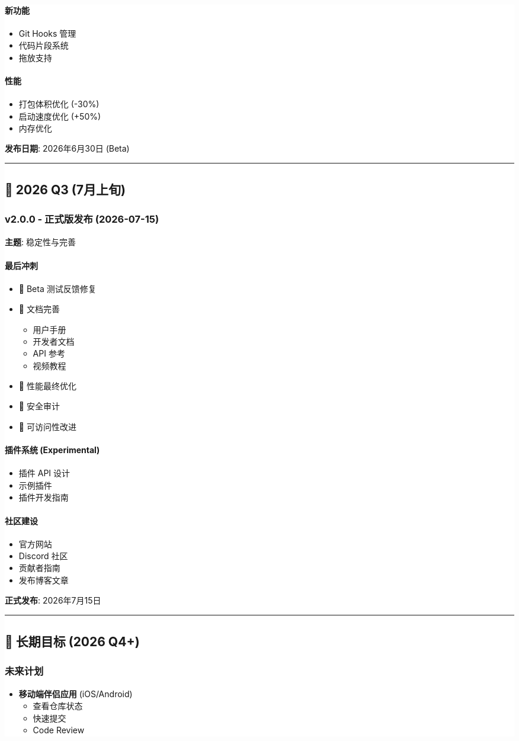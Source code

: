 #### 新功能
- Git Hooks 管理
- 代码片段系统
- 拖放支持

#### 性能
- 打包体积优化 (-30%)
- 启动速度优化 (+50%)
- 内存优化

**发布日期**: 2026年6月30日 (Beta)

---

## 📅 2026 Q3 (7月上旬)

### v2.0.0 - 正式版发布 (2026-07-15)

**主题**: 稳定性与完善

#### 最后冲刺
- 🎯 Beta 测试反馈修复
- 🎯 文档完善
  - 用户手册
  - 开发者文档
  - API 参考
  - 视频教程

- 🎯 性能最终优化
- 🎯 安全审计
- 🎯 可访问性改进

#### 插件系统 (Experimental)
- 插件 API 设计
- 示例插件
- 插件开发指南

#### 社区建设
- 官方网站
- Discord 社区
- 贡献者指南
- 发布博客文章

**正式发布**: 2026年7月15日

---

## 🎯 长期目标 (2026 Q4+)

### 未来计划
- **移动端伴侣应用** (iOS/Android)
  - 查看仓库状态
  - 快速提交
  - Code Review
